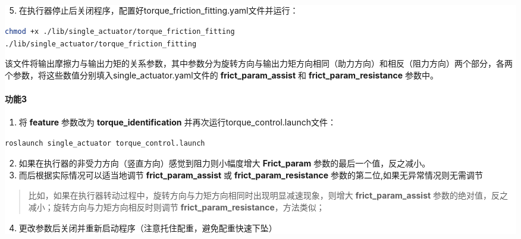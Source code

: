 5. 在执行器停止后关闭程序，配置好torque_friction_fitting.yaml文件并运行：  
```bash
chmod +x ./lib/single_actuator/torque_friction_fitting
./lib/single_actuator/torque_friction_fitting
```

该文件将输出摩擦力与输出力矩的关系参数，其中参数分为旋转方向与输出力矩方向相同（助力方向）和相反（阻力方向）两个部分，各两个参数，将这些数值分别填入single_actuator.yaml文件的 **frict_param_assist** 和 **frict_param_resistance** 参数中。  

#### 功能3

1. 将 **feature** 参数改为 **torque_identification** 并再次运行torque_control.launch文件：  

```bash
roslaunch single_actuator torque_control.launch
```

2. 如果在执行器的非受力方向（竖直方向）感觉到阻力则小幅度增大 **Frict_param** 参数的最后一个值，反之减小。  
3. 而后根据实际情况可以适当地调节 **frict_param_assist** 或 **frict_param_resistance** 参数的第二位,如果无异常情况则无需调节  

> 比如，如果在执行器转动过程中，旋转方向与力矩方向相同时出现明显减速现象，则增大 **frict_param_assist** 参数的绝对值，反之减小；旋转方向与力矩方向相反时则调节 **frict_param_resistance**，方法类似；  

4. 更改参数后关闭并重新启动程序（注意托住配重，避免配重快速下坠）   
